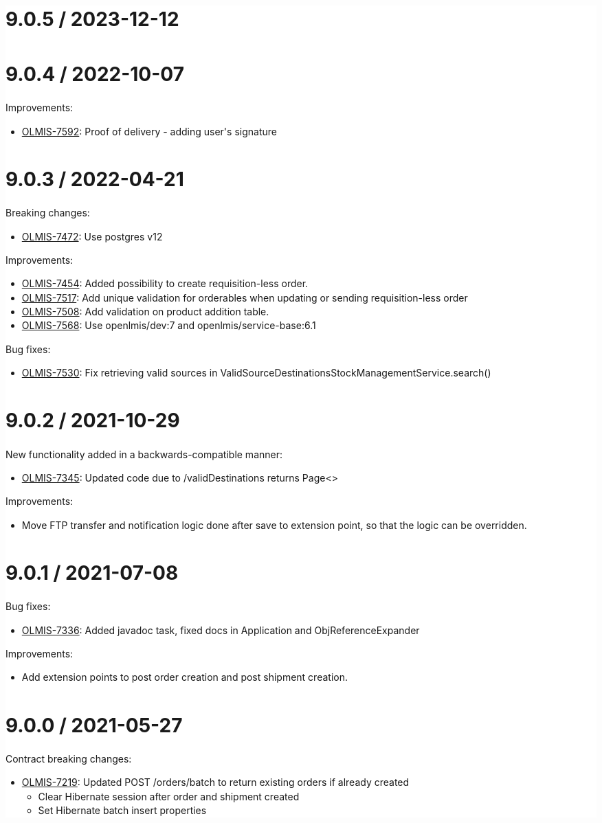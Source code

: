 9.0.5 / 2023-12-12
==================

9.0.4 / 2022-10-07
==================

Improvements:
* [OLMIS-7592](https://openlmis.atlassian.net/browse/OLMIS-7592): Proof of delivery - adding user's signature

9.0.3 / 2022-04-21
==================

Breaking changes:
* [OLMIS-7472](https://openlmis.atlassian.net/browse/OLMIS-7472): Use postgres v12

Improvements:
* [OLMIS-7454](https://openlmis.atlassian.net/browse/OLMIS-7454): Added possibility to create requisition-less order.
* [OLMIS-7517](https://openlmis.atlassian.net/browse/OLMIS-7517): Add unique validation for orderables when updating or sending requisition-less order
* [OLMIS-7508](https://openlmis.atlassian.net/browse/OLMIS-7508): Add validation on product addition table.
* [OLMIS-7568](https://openlmis.atlassian.net/browse/OLMIS-7568): Use openlmis/dev:7 and openlmis/service-base:6.1

Bug fixes:
* [OLMIS-7530](https://openlmis.atlassian.net/browse/OLMIS-7530): Fix retrieving valid sources in  ValidSourceDestinationsStockManagementService.search()

9.0.2 / 2021-10-29
==================

New functionality added in a backwards-compatible manner:
* [OLMIS-7345](https://openlmis.atlassian.net/browse/OLMIS-7345): Updated code due to /validDestinations returns Page<>

Improvements:
* Move FTP transfer and notification logic done after save to extension point, so that the logic can be overridden.

9.0.1 / 2021-07-08
==================

Bug fixes:
* [OLMIS-7336](https://openlmis.atlassian.net/browse/OLMIS-7336): Added javadoc task, fixed docs in Application and ObjReferenceExpander

Improvements:
* Add extension points to post order creation and post shipment creation.

9.0.0 / 2021-05-27
==================

Contract breaking changes:
* [OLMIS-7219](https://openlmis.atlassian.net/browse/OLMIS-7219): Updated POST /orders/batch to return existing orders if already created
  * Clear Hibernate session after order and shipment created
  * Set Hibernate batch insert properties
